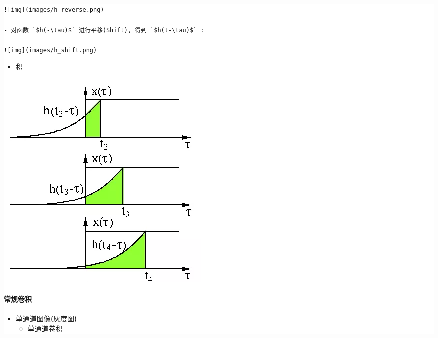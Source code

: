  
    ![img](images/h_reverse.png)
  
    - 对函数 `$h(-\tau)$` 进行平移(Shift), 得到 `$h(t-\tau)$` :
  
    ![img](images/h_shift.png)
- 积

![img](images/conv_sum.png)

#### 常规卷积

- 单通道图像(灰度图)
   - 单通道卷积
